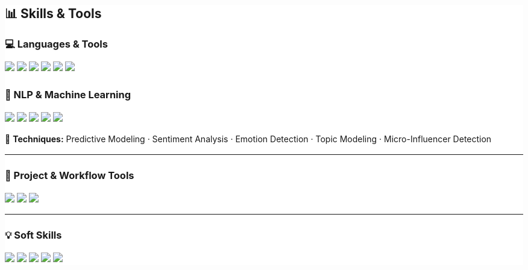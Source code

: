 </div>

## 📊 Skills & Tools

### 💻 Languages & Tools
<p>
  <img src="https://img.shields.io/badge/Python-3776AB?style=for-the-badge&logo=python&logoColor=white"/>
  <img src="https://img.shields.io/badge/SQL-003B57?style=for-the-badge&logo=postgresql&logoColor=white"/>
  <img src="https://img.shields.io/badge/Power_BI-F2C811?style=for-the-badge&logo=powerbi&logoColor=black"/>
  <img src="https://img.shields.io/badge/Tableau-E97627?style=for-the-badge&logo=tableau&logoColor=white"/>
  <img src="https://img.shields.io/badge/Jupyter-F37626?style=for-the-badge&logo=jupyter&logoColor=white"/>
  <img src="https://img.shields.io/badge/Notion-000000?style=for-the-badge&logo=notion&logoColor=white"/>
</p>

### 🧠 NLP & Machine Learning
<p>
  <img src="https://img.shields.io/badge/VADER-4B8BBE?style=for-the-badge&logo=python&logoColor=white"/>
  <img src="https://img.shields.io/badge/RoBERTa-6E4B87?style=for-the-badge&logo=huggingface&logoColor=white"/>
  <img src="https://img.shields.io/badge/Gensim-2A3236?style=for-the-badge&logo=python&logoColor=white"/>
  <img src="https://img.shields.io/badge/NetworkX-0D1117?style=for-the-badge&logo=github&logoColor=white"/>
  <img src="https://img.shields.io/badge/NLTK-397EB8?style=for-the-badge&logo=python&logoColor=white"/>
</p>

🧪 **Techniques:** Predictive Modeling · Sentiment Analysis · Emotion Detection · Topic Modeling · Micro-Influencer Detection

---

### 🧰 Project & Workflow Tools
<p>
  <img src="https://img.shields.io/badge/Agile-0052CC?style=for-the-badge&logo=jira&logoColor=white"/>
  <img src="https://img.shields.io/badge/Gantt_Charts-7D4698?style=for-the-badge&logo=chartdotjs&logoColor=white"/>
  <img src="https://img.shields.io/badge/Stakeholder_Mapping-008080?style=for-the-badge&logo=figma&logoColor=white"/>
</p>

---

### 💡 Soft Skills

<p>
  <img src="https://img.shields.io/badge/Leadership-%F0%9F%9A%80-blue?style=flat-square"/>
  <img src="https://img.shields.io/badge/Communication-%F0%9F%92%AC-blue?style=flat-square"/>
  <img src="https://img.shields.io/badge/Strategic_Thinking-%F0%9F%A7%A9-blue?style=flat-square"/>
  <img src="https://img.shields.io/badge/Problem_Solving-%F0%9F%94%8D-blue?style=flat-square"/>
  <img src="https://img.shields.io/badge/Teamwork-%F0%9F%A4%9D-blue?style=flat-square"/>
</p>
